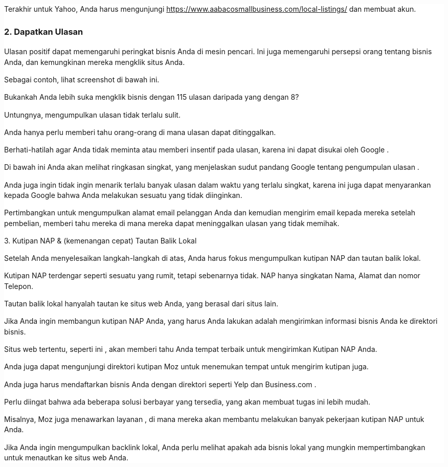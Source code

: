 Terakhir untuk Yahoo, Anda harus mengunjungi https://www.aabacosmallbusiness.com/local-listings/ dan membuat akun.  
  

### 2\. Dapatkan Ulasan

  
Ulasan positif dapat memengaruhi peringkat bisnis Anda di mesin pencari. Ini juga memengaruhi persepsi orang tentang bisnis Anda, dan kemungkinan mereka mengklik situs Anda.  
  
Sebagai contoh, lihat screenshot di bawah ini.  
  
Bukankah Anda lebih suka mengklik bisnis dengan 115 ulasan daripada yang dengan 8?  
  
Untungnya, mengumpulkan ulasan tidak terlalu sulit.  
  
Anda hanya perlu memberi tahu orang-orang di mana ulasan dapat ditinggalkan.  
  
Berhati-hatilah agar Anda tidak meminta atau memberi insentif pada ulasan, karena ini dapat disukai oleh Google .  
  
Di bawah ini Anda akan melihat ringkasan singkat, yang menjelaskan sudut pandang Google tentang pengumpulan ulasan .  
  
Anda juga ingin tidak ingin menarik terlalu banyak ulasan dalam waktu yang terlalu singkat, karena ini juga dapat menyarankan kepada Google bahwa Anda melakukan sesuatu yang tidak diinginkan.  
  
Pertimbangkan untuk mengumpulkan alamat email pelanggan Anda dan kemudian mengirim email kepada mereka setelah pembelian, memberi tahu mereka di mana mereka dapat meninggalkan ulasan yang tidak memihak.  
  
3\. Kutipan NAP & (kemenangan cepat) Tautan Balik Lokal  
  
Setelah Anda menyelesaikan langkah-langkah di atas, Anda harus fokus mengumpulkan kutipan NAP dan tautan balik lokal.  
  
Kutipan NAP terdengar seperti sesuatu yang rumit, tetapi sebenarnya tidak. NAP hanya singkatan Nama, Alamat dan nomor Telepon.  
  
Tautan balik lokal hanyalah tautan ke situs web Anda, yang berasal dari situs lain.  
  
Jika Anda ingin membangun kutipan NAP Anda, yang harus Anda lakukan adalah mengirimkan informasi bisnis Anda ke direktori bisnis.  
  
Situs web tertentu, seperti ini , akan memberi tahu Anda tempat terbaik untuk mengirimkan Kutipan NAP Anda.  
  
Anda juga dapat mengunjungi direktori kutipan Moz untuk menemukan tempat untuk mengirim kutipan juga.  
  
Anda juga harus mendaftarkan bisnis Anda dengan direktori seperti Yelp dan Business.com .  
  
Perlu diingat bahwa ada beberapa solusi berbayar yang tersedia, yang akan membuat tugas ini lebih mudah.  
  
Misalnya, Moz juga menawarkan layanan , di mana mereka akan membantu melakukan banyak pekerjaan kutipan NAP untuk Anda.  
  
Jika Anda ingin mengumpulkan backlink lokal, Anda perlu melihat apakah ada bisnis lokal yang mungkin mempertimbangkan untuk menautkan ke situs web Anda.  
  